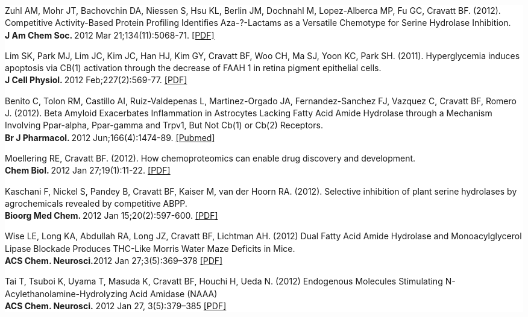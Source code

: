 <p> Zuhl AM, Mohr JT, Bachovchin DA, Niessen S, Hsu KL, Berlin JM, Dochnahl M, Lopez-Alberca MP, Fu GC,
Cravatt BF. (2012). Competitive Activity-Based Protein Profiling Identifies Aza-?-Lactams as a Versatile
Chemotype for Serine Hydrolase Inhibition.
<br><b>J Am Chem Soc. </b> 2012 Mar 21;134(11):5068-71.
<a href="./intranet/pdf/Zuhl2012Mar.pdf">[PDF]</a>
</p>

<p> Lim SK, Park MJ, Lim JC, Kim JC, Han HJ, Kim GY, Cravatt BF, Woo CH, Ma SJ, Yoon KC, Park SH. (2011).
Hyperglycemia induces apoptosis via CB(1) activation through the decrease of FAAH 1 in retina pigment
epithelial cells.
<br><b> J Cell Physiol. </b> 2012 Feb;227(2):569-77.
<a href="./intranet/pdf/Lim2012Feb.pdf">[PDF]</a>
</p>

<p> Benito C, Tolon RM, Castillo AI, Ruiz-Valdepenas L, Martinez-Orgado JA, Fernandez-Sanchez FJ, Vazquez C,
Cravatt BF, Romero J. (2012). Beta Amyloid Exacerbates Inflammation in Astrocytes Lacking Fatty Acid Amide
Hydrolase through a Mechanism Involving Ppar-alpha, Ppar-gamma and Trpv1, But Not Cb(1) or Cb(2) Receptors.
<br> <b> Br J Pharmacol. </b> 2012 Jun;166(4):1474-89.
<a href="http://www.ncbi.nlm.nih.gov/pubmed/22321194">[Pubmed]</a>
</p>

<p> Moellering RE, Cravatt BF. (2012). How chemoproteomics can enable drug discovery and development.
<br> <b> Chem Biol. </b> 2012 Jan 27;19(1):11-22.
<a href="./intranet/pdf/Moellering2012Jan.pdf">[PDF]</a>
</p>

<p> Kaschani F, Nickel S, Pandey B, Cravatt BF, Kaiser M, van der Hoorn RA. (2012). Selective inhibition of
plant serine hydrolases by agrochemicals revealed by competitive ABPP.
<br><b>Bioorg Med Chem. </b> 2012 Jan 15;20(2):597-600.
<a href="./intranet/pdf/Kaschani2012Jan.pdf">[PDF]</a>
</p>

<p> Wise LE, Long KA, Abdullah RA, Long JZ, Cravatt BF, Lichtman AH. (2012) Dual Fatty Acid Amide Hydrolase
and Monoacylglycerol Lipase Blockade Produces THC-Like Morris Water Maze Deficits in Mice.
<br><b> ACS Chem. Neurosci.</b>2012 Jan 27;3(5):369–378
<a href="./intranet/pdf/Wise2012Jan.pdf">[PDF]</a>
</p>

<p> Tai T, Tsuboi K, Uyama T, Masuda K, Cravatt BF, Houchi H, Ueda N. (2012) Endogenous Molecules Stimulating
N-Acylethanolamine-Hydrolyzing Acid Amidase (NAAA)
<br> <b> ACS Chem. Neurosci.</b> 2012 Jan 27, 3(5):379–385
<a href="./intranet/pdf/Tai2012Jan.pdf">[PDF]</a>
</p>
